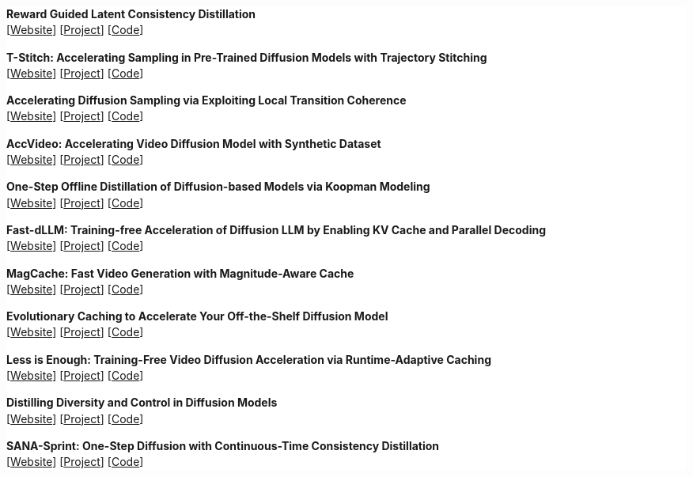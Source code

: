 **Reward Guided Latent Consistency Distillation** \
[[Website](https://arxiv.org/abs/2403.11027)]
[[Project](https://rg-lcd.github.io/)]
[[Code](https://github.com/Ji4chenLi/rg-lcd)]

**T-Stitch: Accelerating Sampling in Pre-Trained Diffusion Models with Trajectory Stitching** \
[[Website](https://arxiv.org/abs/2402.14167)]
[[Project](https://t-stitch.github.io/)]
[[Code](https://github.com/NVlabs/T-Stitch)]

**Accelerating Diffusion Sampling via Exploiting Local Transition Coherence** \
[[Website](https://arxiv.org/abs/2503.09675)]
[[Project](https://zhushangwen.github.io/LTC-accel.io/)]
[[Code](https://github.com/zhushangwen/LTC-Accel)]

**AccVideo: Accelerating Video Diffusion Model with Synthetic Dataset** \
[[Website](https://arxiv.org/abs/2503.19462)]
[[Project](https://aejion.github.io/accvideo/)]
[[Code](https://github.com/aejion/AccVideo/)]

**One-Step Offline Distillation of Diffusion-based Models via Koopman Modeling** \
[[Website](https://arxiv.org/abs/2505.13358)]
[[Project](https://sites.google.com/view/koopman-distillation-model/)]
[[Code](https://github.com/azencot-group/KDM)]

**Fast-dLLM: Training-free Acceleration of Diffusion LLM by Enabling KV Cache and Parallel Decoding** \
[[Website](https://arxiv.org/abs/2505.22618)]
[[Project](https://nvlabs.github.io/Fast-dLLM/)]
[[Code](https://github.com/NVlabs/Fast-dLLM)]

**MagCache: Fast Video Generation with Magnitude-Aware Cache** \
[[Website](https://arxiv.org/abs/2506.09045)]
[[Project](https://zehong-ma.github.io/MagCache/)]
[[Code](https://github.com/Zehong-Ma/MagCache)]

**Evolutionary Caching to Accelerate Your Off-the-Shelf Diffusion Model** \
[[Website](https://arxiv.org/abs/2506.15682)]
[[Project](https://aniaggarwal.github.io/ecad/)]
[[Code](https://github.com/aniaggarwal/ecad)]

**Less is Enough: Training-Free Video Diffusion Acceleration via Runtime-Adaptive Caching** \
[[Website](https://arxiv.org/abs/2507.02860)]
[[Project](https://h-embodvis.github.io/EasyCache/)]
[[Code](https://github.com/H-EmbodVis/EasyCache)]

**Distilling Diversity and Control in Diffusion Models** \
[[Website](https://arxiv.org/abs/2503.10637)]
[[Project](https://distillation.baulab.info/)]
[[Code](https://github.com/rohitgandikota/distillation)]

**SANA-Sprint: One-Step Diffusion with Continuous-Time Consistency Distillation** \
[[Website](https://arxiv.org/abs/2503.09641)]
[[Project](https://nvlabs.github.io/Sana/Sprint/)]
[[Code](https://github.com/NVlabs/Sana)]
